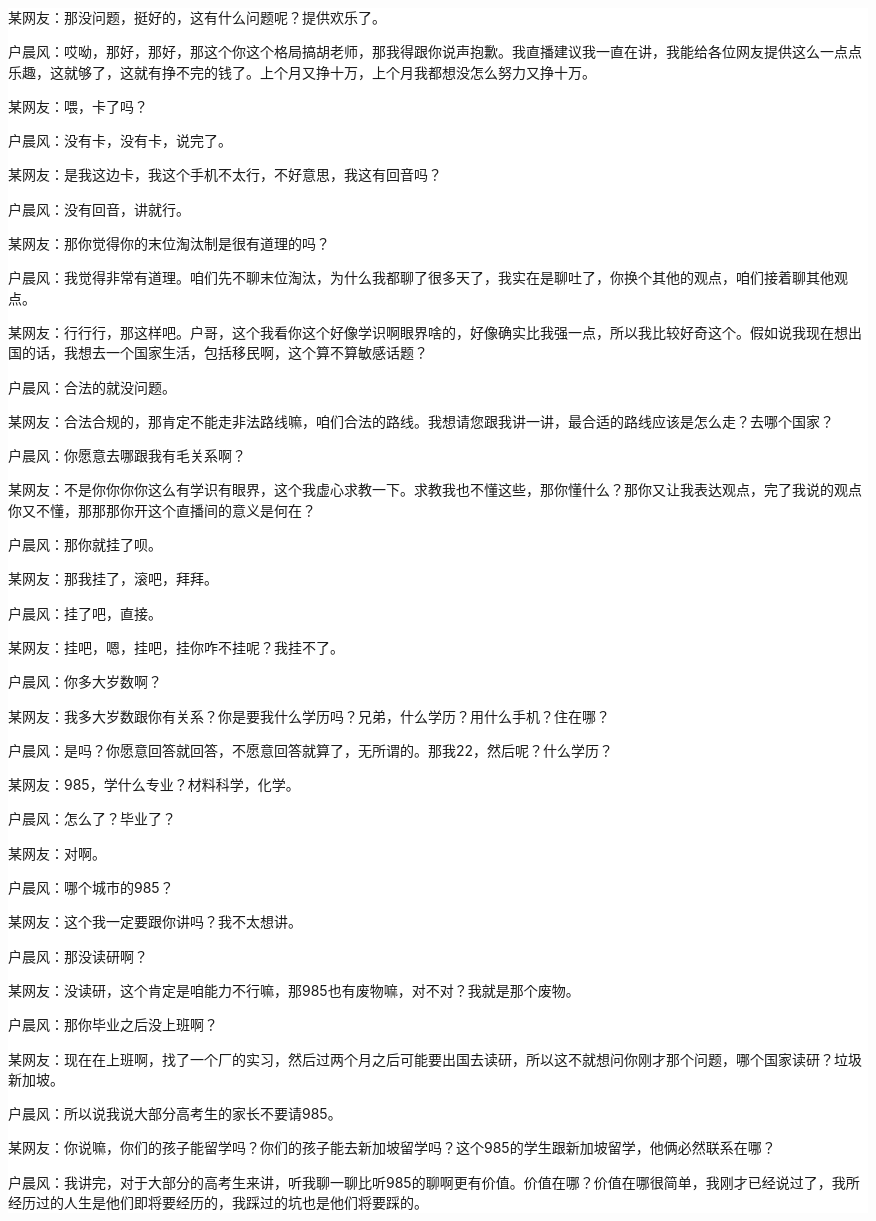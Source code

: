 某网友：那没问题，挺好的，这有什么问题呢？提供欢乐了。

户晨风：哎呦，那好，那好，那这个你这个格局搞胡老师，那我得跟你说声抱歉。我直播建议我一直在讲，我能给各位网友提供这么一点点乐趣，这就够了，这就有挣不完的钱了。上个月又挣十万，上个月我都想没怎么努力又挣十万。

某网友：喂，卡了吗？

户晨风：没有卡，没有卡，说完了。

某网友：是我这边卡，我这个手机不太行，不好意思，我这有回音吗？

户晨风：没有回音，讲就行。

某网友：那你觉得你的末位淘汰制是很有道理的吗？

户晨风：我觉得非常有道理。咱们先不聊末位淘汰，为什么我都聊了很多天了，我实在是聊吐了，你换个其他的观点，咱们接着聊其他观点。

某网友：行行行，那这样吧。户哥，这个我看你这个好像学识啊眼界啥的，好像确实比我强一点，所以我比较好奇这个。假如说我现在想出国的话，我想去一个国家生活，包括移民啊，这个算不算敏感话题？

户晨风：合法的就没问题。

某网友：合法合规的，那肯定不能走非法路线嘛，咱们合法的路线。我想请您跟我讲一讲，最合适的路线应该是怎么走？去哪个国家？

户晨风：你愿意去哪跟我有毛关系啊？

某网友：不是你你你你这么有学识有眼界，这个我虚心求教一下。求教我也不懂这些，那你懂什么？那你又让我表达观点，完了我说的观点你又不懂，那那那你开这个直播间的意义是何在？

户晨风：那你就挂了呗。

某网友：那我挂了，滚吧，拜拜。

户晨风：挂了吧，直接。

某网友：挂吧，嗯，挂吧，挂你咋不挂呢？我挂不了。

户晨风：你多大岁数啊？

某网友：我多大岁数跟你有关系？你是要我什么学历吗？兄弟，什么学历？用什么手机？住在哪？

户晨风：是吗？你愿意回答就回答，不愿意回答就算了，无所谓的。那我22，然后呢？什么学历？

某网友：985，学什么专业？材料科学，化学。

户晨风：怎么了？毕业了？

某网友：对啊。

户晨风：哪个城市的985？

某网友：这个我一定要跟你讲吗？我不太想讲。

户晨风：那没读研啊？

某网友：没读研，这个肯定是咱能力不行嘛，那985也有废物嘛，对不对？我就是那个废物。

户晨风：那你毕业之后没上班啊？

某网友：现在在上班啊，找了一个厂的实习，然后过两个月之后可能要出国去读研，所以这不就想问你刚才那个问题，哪个国家读研？垃圾新加坡。

户晨风：所以说我说大部分高考生的家长不要请985。

某网友：你说嘛，你们的孩子能留学吗？你们的孩子能去新加坡留学吗？这个985的学生跟新加坡留学，他俩必然联系在哪？

户晨风：我讲完，对于大部分的高考生来讲，听我聊一聊比听985的聊啊更有价值。价值在哪？价值在哪很简单，我刚才已经说过了，我所经历过的人生是他们即将要经历的，我踩过的坑也是他们将要踩的。
